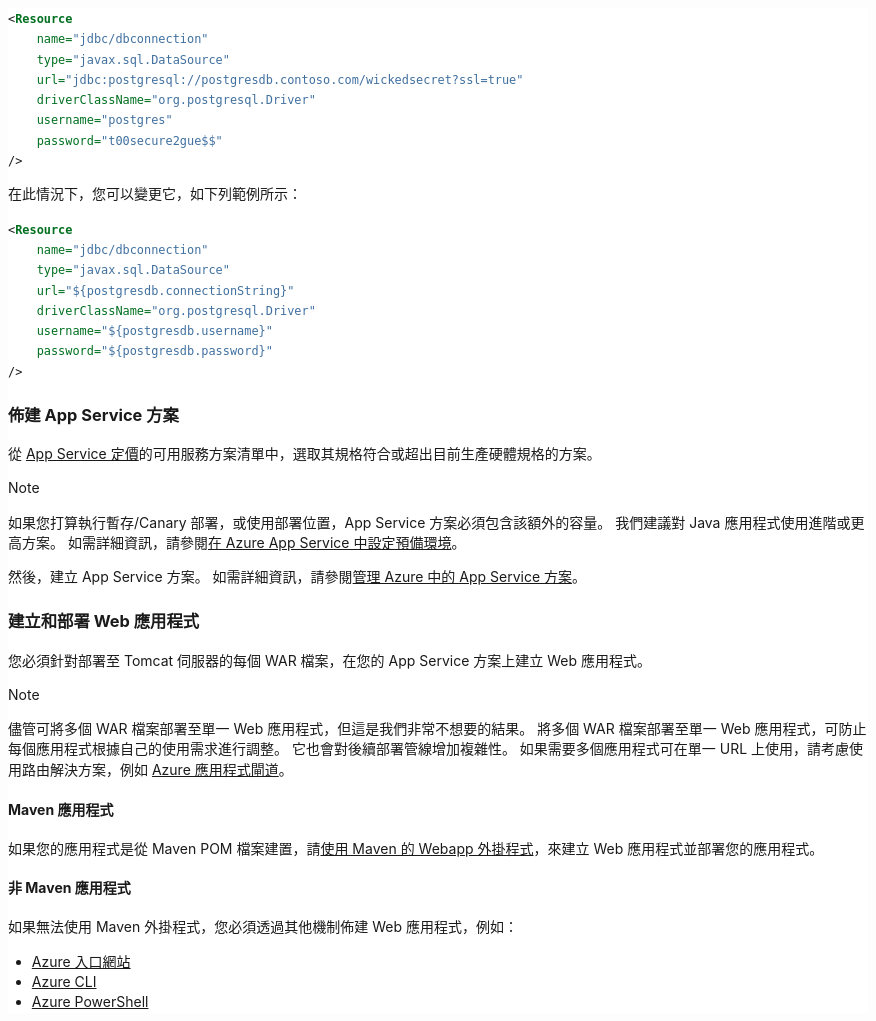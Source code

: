 ```xml
<Resource
    name="jdbc/dbconnection"
    type="javax.sql.DataSource"
    url="jdbc:postgresql://postgresdb.contoso.com/wickedsecret?ssl=true"
    driverClassName="org.postgresql.Driver"
    username="postgres"
    password="t00secure2gue$$"
/>
```

在此情況下，您可以變更它，如下列範例所示：

```xml
<Resource
    name="jdbc/dbconnection"
    type="javax.sql.DataSource"
    url="${postgresdb.connectionString}"
    driverClassName="org.postgresql.Driver"
    username="${postgresdb.username}"
    password="${postgresdb.password}"
/>
```

### <a name="provision-an-app-service-plan"></a>佈建 App Service 方案

從 [App Service 定價](https://azure.microsoft.com/pricing/details/app-service/linux/)的可用服務方案清單中，選取其規格符合或超出目前生產硬體規格的方案。

> [!NOTE]
> 如果您打算執行暫存/Canary 部署，或使用部署位置，App Service 方案必須包含該額外的容量。 我們建議對 Java 應用程式使用進階或更高方案。 如需詳細資訊，請參閱[在 Azure App Service 中設定預備環境](/azure/app-service/deploy-staging-slots)。

然後，建立 App Service 方案。 如需詳細資訊，請參閱[管理 Azure 中的 App Service 方案](/azure/app-service/app-service-plan-manage)。

### <a name="create-and-deploy-web-apps"></a>建立和部署 Web 應用程式

您必須針對部署至 Tomcat 伺服器的每個 WAR 檔案，在您的 App Service 方案上建立 Web 應用程式。

> [!NOTE]
> 儘管可將多個 WAR 檔案部署至單一 Web 應用程式，但這是我們非常不想要的結果。 將多個 WAR 檔案部署至單一 Web 應用程式，可防止每個應用程式根據自己的使用需求進行調整。 它也會對後續部署管線增加複雜性。 如果需要多個應用程式可在單一 URL 上使用，請考慮使用路由解決方案，例如 [Azure 應用程式閘道](/azure/application-gateway/)。

#### <a name="maven-applications"></a>Maven 應用程式

如果您的應用程式是從 Maven POM 檔案建置，請[使用 Maven 的 Webapp 外掛程式](/azure/app-service/containers/quickstart-java#configure-the-maven-plugin)，來建立 Web 應用程式並部署您的應用程式。

#### <a name="non-maven-applications"></a>非 Maven 應用程式

如果無法使用 Maven 外掛程式，您必須透過其他機制佈建 Web 應用程式，例如：

* [Azure 入口網站](https://portal.azure.com/#create/Microsoft.WebSite)
* [Azure CLI](/cli/azure/webapp?view=azure-cli-latest#az-webapp-create)
* [Azure PowerShell](/powershell/module/az.websites/new-azwebapp)
